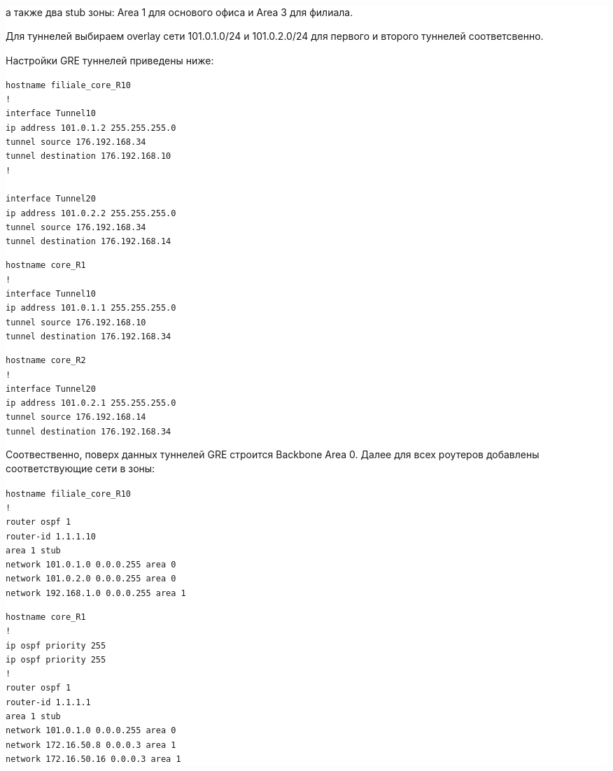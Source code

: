  а также два stub зоны: Area 1 для основого офиса и Area 3 для филиала.

  
  Для туннелей выбираем overlay сети 101.0.1.0/24 и 101.0.2.0/24 для первого и второго туннелей соответсвенно.

  Настройки GRE туннелей приведены ниже:

  ````
  hostname filiale_core_R10
  !
  interface Tunnel10
  ip address 101.0.1.2 255.255.255.0
  tunnel source 176.192.168.34
  tunnel destination 176.192.168.10
  !
   
  interface Tunnel20
  ip address 101.0.2.2 255.255.255.0
  tunnel source 176.192.168.34
  tunnel destination 176.192.168.14
  ````

  ````
  hostname core_R1
  !
  interface Tunnel10
  ip address 101.0.1.1 255.255.255.0
  tunnel source 176.192.168.10
  tunnel destination 176.192.168.34

  ````

  ````
  hostname core_R2
  !
  interface Tunnel20
  ip address 101.0.2.1 255.255.255.0
  tunnel source 176.192.168.14
  tunnel destination 176.192.168.34
  ````

  Соотвественно, поверх данных туннелей GRE строится Backbone Area 0. 
  Далее для всех роутеров добавлены соответствующие сети в зоны:
  
  ````
  hostname filiale_core_R10
  !
  router ospf 1
  router-id 1.1.1.10
  area 1 stub
  network 101.0.1.0 0.0.0.255 area 0
  network 101.0.2.0 0.0.0.255 area 0
  network 192.168.1.0 0.0.0.255 area 1
  ````

  ````
  hostname core_R1
  !
  ip ospf priority 255
  ip ospf priority 255
  !
  router ospf 1
  router-id 1.1.1.1
  area 1 stub
  network 101.0.1.0 0.0.0.255 area 0
  network 172.16.50.8 0.0.0.3 area 1
  network 172.16.50.16 0.0.0.3 area 1
  ````
